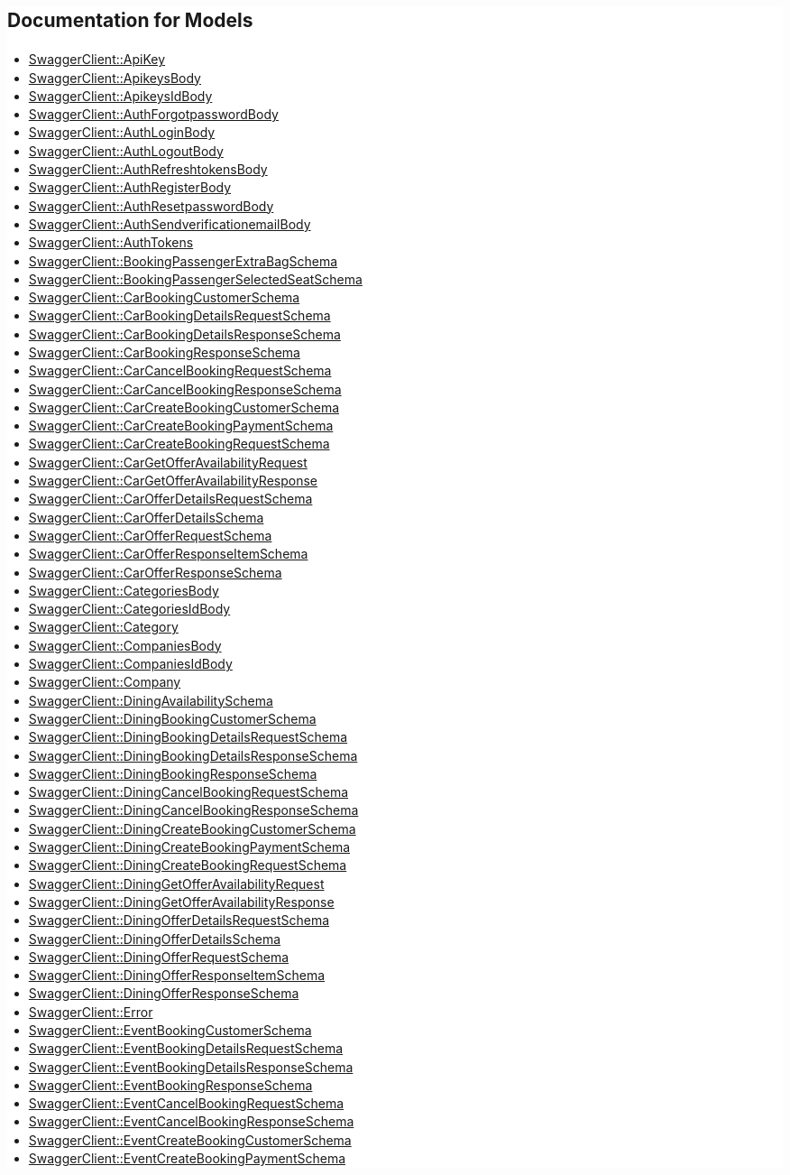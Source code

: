 ## Documentation for Models

 - [SwaggerClient::ApiKey](docs/ApiKey.md)
 - [SwaggerClient::ApikeysBody](docs/ApikeysBody.md)
 - [SwaggerClient::ApikeysIdBody](docs/ApikeysIdBody.md)
 - [SwaggerClient::AuthForgotpasswordBody](docs/AuthForgotpasswordBody.md)
 - [SwaggerClient::AuthLoginBody](docs/AuthLoginBody.md)
 - [SwaggerClient::AuthLogoutBody](docs/AuthLogoutBody.md)
 - [SwaggerClient::AuthRefreshtokensBody](docs/AuthRefreshtokensBody.md)
 - [SwaggerClient::AuthRegisterBody](docs/AuthRegisterBody.md)
 - [SwaggerClient::AuthResetpasswordBody](docs/AuthResetpasswordBody.md)
 - [SwaggerClient::AuthSendverificationemailBody](docs/AuthSendverificationemailBody.md)
 - [SwaggerClient::AuthTokens](docs/AuthTokens.md)
 - [SwaggerClient::BookingPassengerExtraBagSchema](docs/BookingPassengerExtraBagSchema.md)
 - [SwaggerClient::BookingPassengerSelectedSeatSchema](docs/BookingPassengerSelectedSeatSchema.md)
 - [SwaggerClient::CarBookingCustomerSchema](docs/CarBookingCustomerSchema.md)
 - [SwaggerClient::CarBookingDetailsRequestSchema](docs/CarBookingDetailsRequestSchema.md)
 - [SwaggerClient::CarBookingDetailsResponseSchema](docs/CarBookingDetailsResponseSchema.md)
 - [SwaggerClient::CarBookingResponseSchema](docs/CarBookingResponseSchema.md)
 - [SwaggerClient::CarCancelBookingRequestSchema](docs/CarCancelBookingRequestSchema.md)
 - [SwaggerClient::CarCancelBookingResponseSchema](docs/CarCancelBookingResponseSchema.md)
 - [SwaggerClient::CarCreateBookingCustomerSchema](docs/CarCreateBookingCustomerSchema.md)
 - [SwaggerClient::CarCreateBookingPaymentSchema](docs/CarCreateBookingPaymentSchema.md)
 - [SwaggerClient::CarCreateBookingRequestSchema](docs/CarCreateBookingRequestSchema.md)
 - [SwaggerClient::CarGetOfferAvailabilityRequest](docs/CarGetOfferAvailabilityRequest.md)
 - [SwaggerClient::CarGetOfferAvailabilityResponse](docs/CarGetOfferAvailabilityResponse.md)
 - [SwaggerClient::CarOfferDetailsRequestSchema](docs/CarOfferDetailsRequestSchema.md)
 - [SwaggerClient::CarOfferDetailsSchema](docs/CarOfferDetailsSchema.md)
 - [SwaggerClient::CarOfferRequestSchema](docs/CarOfferRequestSchema.md)
 - [SwaggerClient::CarOfferResponseItemSchema](docs/CarOfferResponseItemSchema.md)
 - [SwaggerClient::CarOfferResponseSchema](docs/CarOfferResponseSchema.md)
 - [SwaggerClient::CategoriesBody](docs/CategoriesBody.md)
 - [SwaggerClient::CategoriesIdBody](docs/CategoriesIdBody.md)
 - [SwaggerClient::Category](docs/Category.md)
 - [SwaggerClient::CompaniesBody](docs/CompaniesBody.md)
 - [SwaggerClient::CompaniesIdBody](docs/CompaniesIdBody.md)
 - [SwaggerClient::Company](docs/Company.md)
 - [SwaggerClient::DiningAvailabilitySchema](docs/DiningAvailabilitySchema.md)
 - [SwaggerClient::DiningBookingCustomerSchema](docs/DiningBookingCustomerSchema.md)
 - [SwaggerClient::DiningBookingDetailsRequestSchema](docs/DiningBookingDetailsRequestSchema.md)
 - [SwaggerClient::DiningBookingDetailsResponseSchema](docs/DiningBookingDetailsResponseSchema.md)
 - [SwaggerClient::DiningBookingResponseSchema](docs/DiningBookingResponseSchema.md)
 - [SwaggerClient::DiningCancelBookingRequestSchema](docs/DiningCancelBookingRequestSchema.md)
 - [SwaggerClient::DiningCancelBookingResponseSchema](docs/DiningCancelBookingResponseSchema.md)
 - [SwaggerClient::DiningCreateBookingCustomerSchema](docs/DiningCreateBookingCustomerSchema.md)
 - [SwaggerClient::DiningCreateBookingPaymentSchema](docs/DiningCreateBookingPaymentSchema.md)
 - [SwaggerClient::DiningCreateBookingRequestSchema](docs/DiningCreateBookingRequestSchema.md)
 - [SwaggerClient::DiningGetOfferAvailabilityRequest](docs/DiningGetOfferAvailabilityRequest.md)
 - [SwaggerClient::DiningGetOfferAvailabilityResponse](docs/DiningGetOfferAvailabilityResponse.md)
 - [SwaggerClient::DiningOfferDetailsRequestSchema](docs/DiningOfferDetailsRequestSchema.md)
 - [SwaggerClient::DiningOfferDetailsSchema](docs/DiningOfferDetailsSchema.md)
 - [SwaggerClient::DiningOfferRequestSchema](docs/DiningOfferRequestSchema.md)
 - [SwaggerClient::DiningOfferResponseItemSchema](docs/DiningOfferResponseItemSchema.md)
 - [SwaggerClient::DiningOfferResponseSchema](docs/DiningOfferResponseSchema.md)
 - [SwaggerClient::Error](docs/Error.md)
 - [SwaggerClient::EventBookingCustomerSchema](docs/EventBookingCustomerSchema.md)
 - [SwaggerClient::EventBookingDetailsRequestSchema](docs/EventBookingDetailsRequestSchema.md)
 - [SwaggerClient::EventBookingDetailsResponseSchema](docs/EventBookingDetailsResponseSchema.md)
 - [SwaggerClient::EventBookingResponseSchema](docs/EventBookingResponseSchema.md)
 - [SwaggerClient::EventCancelBookingRequestSchema](docs/EventCancelBookingRequestSchema.md)
 - [SwaggerClient::EventCancelBookingResponseSchema](docs/EventCancelBookingResponseSchema.md)
 - [SwaggerClient::EventCreateBookingCustomerSchema](docs/EventCreateBookingCustomerSchema.md)
 - [SwaggerClient::EventCreateBookingPaymentSchema](docs/EventCreateBookingPaymentSchema.md)